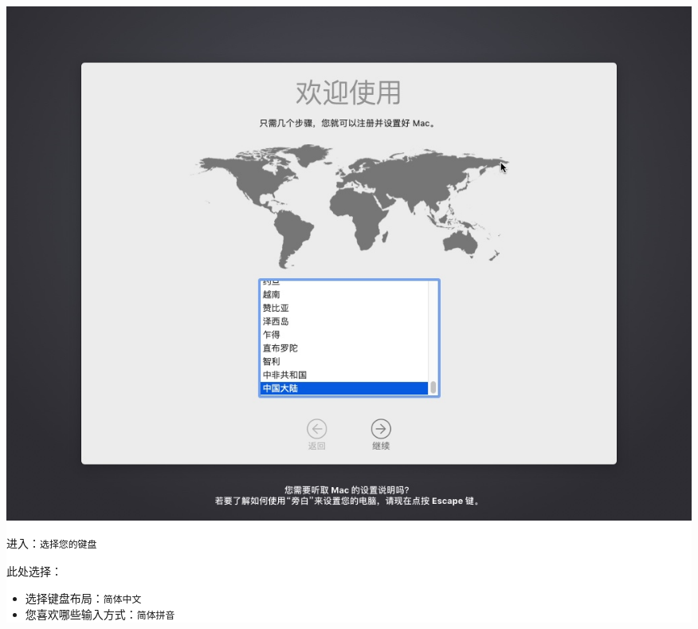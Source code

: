 ![macos_choose_china_mainland](../../assets/img/macos_choose_china_mainland.jpg)

进入：`选择您的键盘`

此处选择：

* 选择键盘布局：`简体中文`
* 您喜欢哪些输入方式：`简体拼音`
